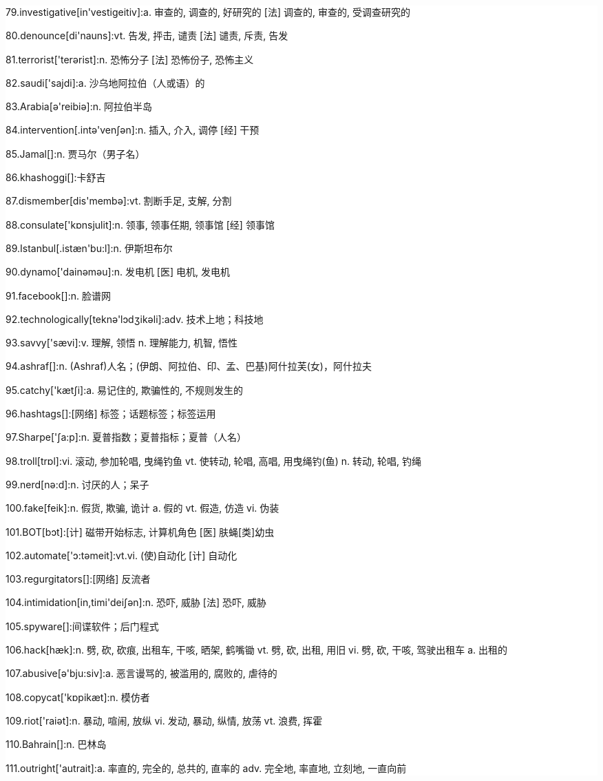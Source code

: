 79.investigative[in'vestigeitiv]:a. 审查的, 调查的, 好研究的 [法] 调查的, 审查的, 受调查研究的 

80.denounce[di'nauns]:vt. 告发, 抨击, 谴责 [法] 谴责, 斥责, 告发 

81.terrorist['terәrist]:n. 恐怖分子 [法] 恐怖份子, 恐怖主义 

82.saudi['sajdi]:a. 沙乌地阿拉伯（人或语）的 

83.Arabia[ә'reibiә]:n. 阿拉伯半岛 

84.intervention[.intә'venʃәn]:n. 插入, 介入, 调停 [经] 干预 

85.Jamal[]:n. 贾马尔（男子名） 

86.khashoggi[]:卡舒吉 

87.dismember[dis'membә]:vt. 割断手足, 支解, 分割 

88.consulate['kɒnsjulit]:n. 领事, 领事任期, 领事馆 [经] 领事馆 

89.Istanbul[.istæn'bu:l]:n. 伊斯坦布尔 

90.dynamo['dainәmәu]:n. 发电机 [医] 电机, 发电机 

91.facebook[]:n. 脸谱网 

92.technologically[teknә'lɔdʒikәli]:adv. 技术上地；科技地 

93.savvy['sævi]:v. 理解, 领悟 n. 理解能力, 机智, 悟性 

94.ashraf[]:n. (Ashraf)人名；(伊朗、阿拉伯、印、孟、巴基)阿什拉芙(女)，阿什拉夫 

95.catchy['kætʃi]:a. 易记住的, 欺骗性的, 不规则发生的 

96.hashtags[]:[网络] 标签；话题标签；标签运用 

97.Sharpe['ʃa:p]:n. 夏普指数；夏普指标；夏普（人名） 

98.troll[trɒl]:vi. 滚动, 参加轮唱, 曳绳钓鱼 vt. 使转动, 轮唱, 高唱, 用曳绳钓(鱼) n. 转动, 轮唱, 钓绳 

99.nerd[nә:d]:n. 讨厌的人；呆子 

100.fake[feik]:n. 假货, 欺骗, 诡计 a. 假的 vt. 假造, 仿造 vi. 伪装 

101.BOT[bɔt]:[计] 磁带开始标志, 计算机角色 [医] 肤蝇[类]幼虫 

102.automate['ɔ:tәmeit]:vt.vi. (使)自动化 [计] 自动化 

103.regurgitators[]:[网络] 反流者 

104.intimidation[in,timi'deiʃәn]:n. 恐吓, 威胁 [法] 恐吓, 威胁 

105.spyware[]:间谍软件；后门程式 

106.hack[hæk]:n. 劈, 砍, 砍痕, 出租车, 干咳, 晒架, 鹤嘴锄 vt. 劈, 砍, 出租, 用旧 vi. 劈, 砍, 干咳, 驾驶出租车 a. 出租的 

107.abusive[ә'bju:siv]:a. 恶言谩骂的, 被滥用的, 腐败的, 虐待的 

108.copycat['kɒpikæt]:n. 模仿者 

109.riot['raiәt]:n. 暴动, 喧闹, 放纵 vi. 发动, 暴动, 纵情, 放荡 vt. 浪费, 挥霍 

110.Bahrain[]:n. 巴林岛 

111.outright['autrait]:a. 率直的, 完全的, 总共的, 直率的 adv. 完全地, 率直地, 立刻地, 一直向前 
